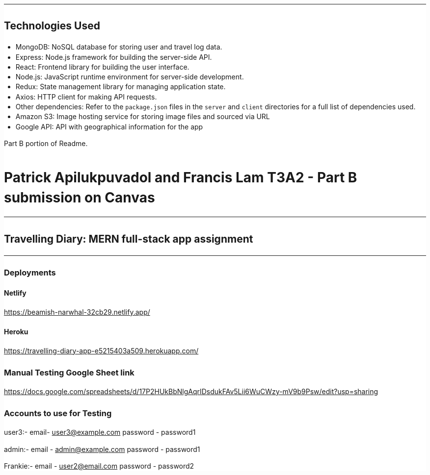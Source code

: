 
*************

## Technologies Used

- MongoDB: NoSQL database for storing user and travel log data.
- Express: Node.js framework for building the server-side API.
- React: Frontend library for building the user interface.
- Node.js: JavaScript runtime environment for server-side development.
- Redux: State management library for managing application state.
- Axios: HTTP client for making API requests.
- Other dependencies: Refer to the `package.json` files in the `server` and `client` directories for a full list of dependencies used.
- Amazon S3: Image hosting service for storing image files and sourced via URL
- Google API: API with geographical information for the app

Part B portion of Readme.

# **Patrick Apilukpuvadol and Francis Lam T3A2 - Part B submission on Canvas**
********************************
## **Travelling Diary: MERN full-stack app assignment**
*****************************************

### Deployments

#### Netlify

https://beamish-narwhal-32cb29.netlify.app/

#### Heroku

https://travelling-diary-app-e5215403a509.herokuapp.com/

### Manual Testing Google Sheet link 

https://docs.google.com/spreadsheets/d/17P2HUkBbNlgAqrIDsdukFAv5Lii6WuCWzy-mV9b9Psw/edit?usp=sharing

### Accounts to use for Testing

user3:-
email- user3@example.com
password - password1

‌admin:-
email - admin@example.com
password - password1

‌Frankie:-
email - user2@email.com
password - password2
